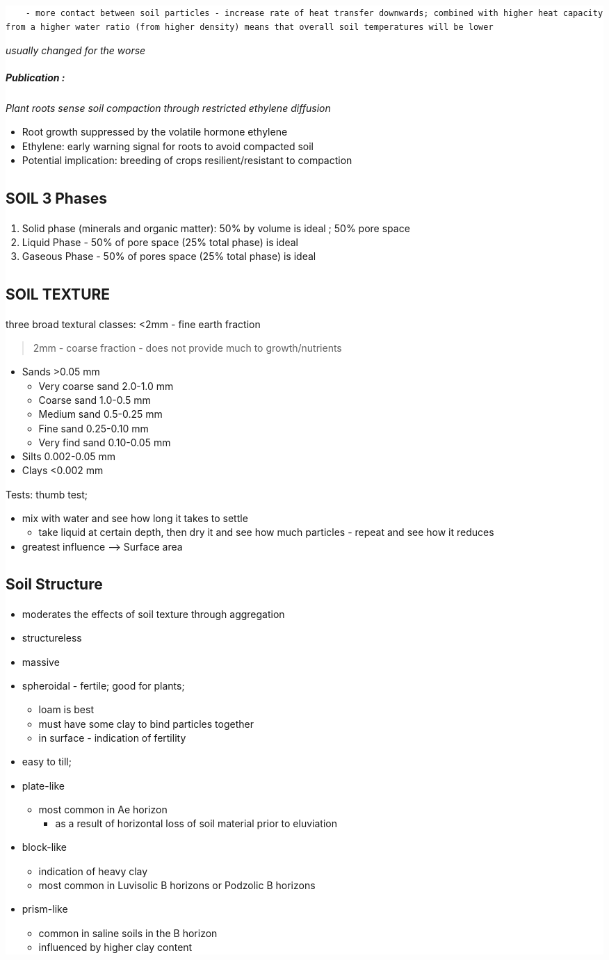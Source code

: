 		- more contact between soil particles - increase rate of heat transfer downwards; combined with higher heat capacity from a higher water ratio (from higher density) means that overall soil temperatures will be lower
	
*usually changed for the worse*

##### Publication :
*Plant roots sense soil compaction through restricted ethylene diffusion*
- Root growth suppressed by the volatile hormone ethylene
- Ethylene: early warning signal for roots to avoid compacted soil
- Potential implication: breeding of crops resilient/resistant to compaction

## SOIL 3 Phases
1. Solid phase (minerals and organic matter): 50% by volume is ideal ; 50% pore space
2. Liquid Phase - 50% of pore space (25% total phase) is ideal
3. Gaseous Phase - 50% of pores space (25% total phase) is ideal


## SOIL TEXTURE
three broad textural classes:
<2mm - fine earth fraction
> 2mm - coarse fraction - does not provide much to growth/nutrients
- Sands >0.05 mm 
	-  Very coarse sand 2.0-1.0 mm 
	- Coarse sand 1.0-0.5 mm 
	- Medium sand 0.5-0.25 mm 
	- Fine sand 0.25-0.10 mm 
	- Very find sand 0.10-0.05 mm 
- Silts 0.002-0.05 mm 
- Clays <0.002 mm

Tests:
thumb test; 
- mix with water and see how long it takes to settle
	- take liquid at certain depth, then dry it and see how much particles - repeat and see how it reduces
- greatest influence --> Surface area


## Soil Structure
- moderates the effects of soil texture through aggregation

- structureless
- massive
- spheroidal - fertile; good for plants; 
	- loam is best
	- must have some clay to bind particles together
	- in surface - indication of fertility
- easy to till;
- plate-like
	- most common in Ae horizon
		- as a result of horizontal loss of soil material prior to eluviation
- block-like
	- indication of heavy clay
	- most common in Luvisolic B horizons or Podzolic B horizons
- prism-like
	- common in saline soils in the B horizon
	- influenced by higher clay content

